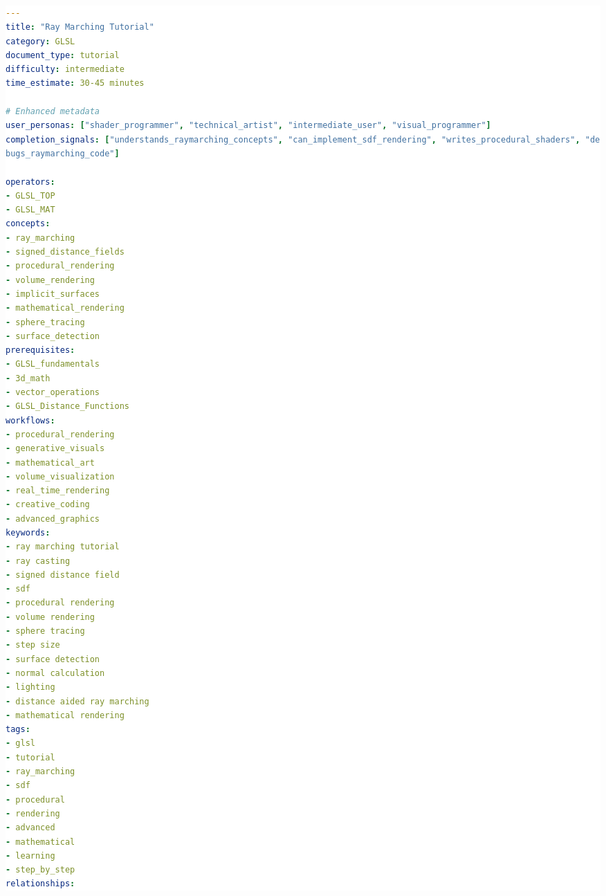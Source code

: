 ```yaml
---
title: "Ray Marching Tutorial"
category: GLSL
document_type: tutorial
difficulty: intermediate
time_estimate: 30-45 minutes

# Enhanced metadata
user_personas: ["shader_programmer", "technical_artist", "intermediate_user", "visual_programmer"]
completion_signals: ["understands_raymarching_concepts", "can_implement_sdf_rendering", "writes_procedural_shaders", "debugs_raymarching_code"]

operators:
- GLSL_TOP
- GLSL_MAT
concepts:
- ray_marching
- signed_distance_fields
- procedural_rendering
- volume_rendering
- implicit_surfaces
- mathematical_rendering
- sphere_tracing
- surface_detection
prerequisites:
- GLSL_fundamentals
- 3d_math
- vector_operations
- GLSL_Distance_Functions
workflows:
- procedural_rendering
- generative_visuals
- mathematical_art
- volume_visualization
- real_time_rendering
- creative_coding
- advanced_graphics
keywords:
- ray marching tutorial
- ray casting
- signed distance field
- sdf
- procedural rendering
- volume rendering
- sphere tracing
- step size
- surface detection
- normal calculation
- lighting
- distance aided ray marching
- mathematical rendering
tags:
- glsl
- tutorial
- ray_marching
- sdf
- procedural
- rendering
- advanced
- mathematical
- learning
- step_by_step
relationships:
```